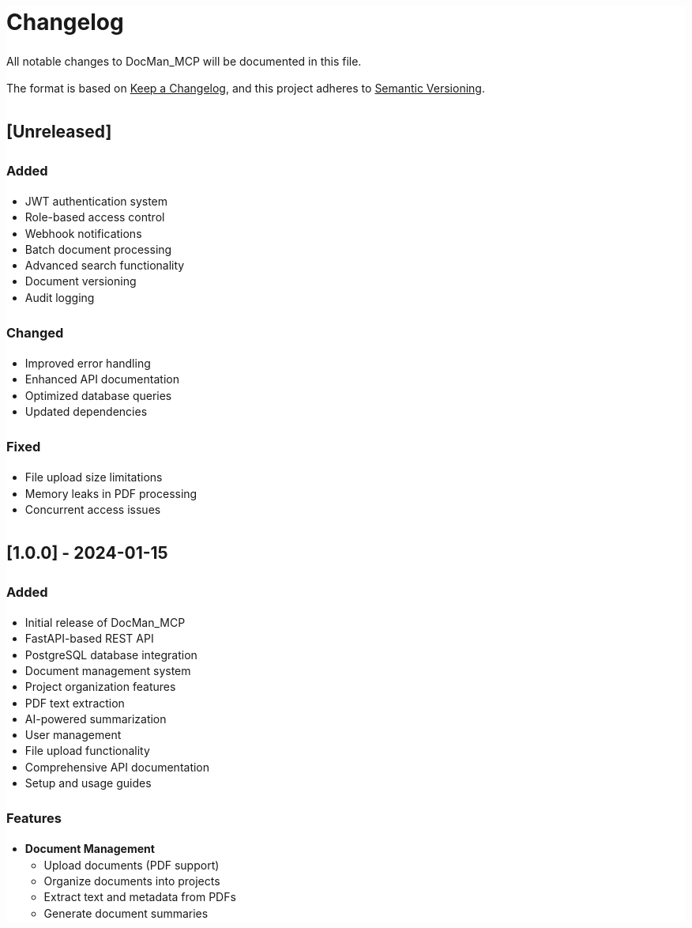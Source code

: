 
# Changelog

All notable changes to DocMan_MCP will be documented in this file.

The format is based on [Keep a Changelog](https://keepachangelog.com/en/1.0.0/),
and this project adheres to [Semantic Versioning](https://semver.org/spec/v2.0.0.html).

## [Unreleased]

### Added
- JWT authentication system
- Role-based access control
- Webhook notifications
- Batch document processing
- Advanced search functionality
- Document versioning
- Audit logging

### Changed
- Improved error handling
- Enhanced API documentation
- Optimized database queries
- Updated dependencies

### Fixed
- File upload size limitations
- Memory leaks in PDF processing
- Concurrent access issues

## [1.0.0] - 2024-01-15

### Added
- Initial release of DocMan_MCP
- FastAPI-based REST API
- PostgreSQL database integration
- Document management system
- Project organization features
- PDF text extraction
- AI-powered summarization
- User management
- File upload functionality
- Comprehensive API documentation
- Setup and usage guides

### Features
- **Document Management**
  - Upload documents (PDF support)
  - Organize documents into projects
  - Extract text and metadata from PDFs
  - Generate document summaries

